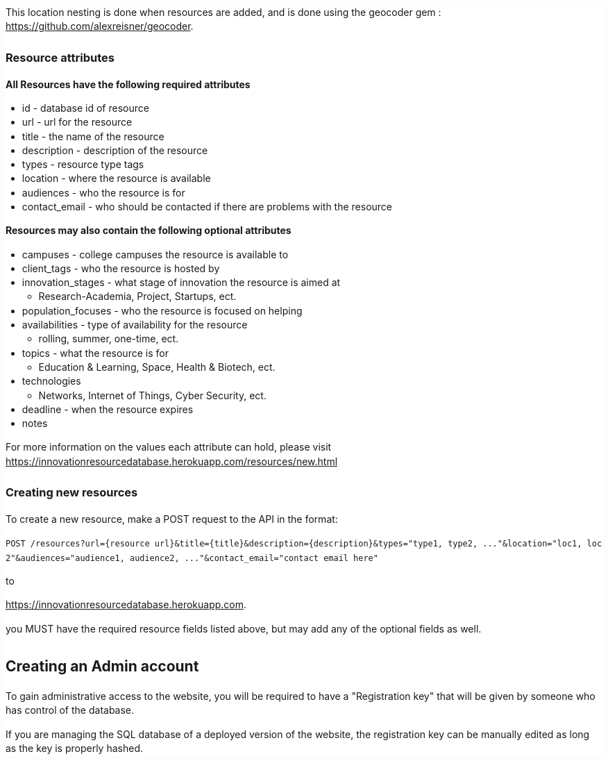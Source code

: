 This location nesting is done when resources are added, and is done using the geocoder gem : https://github.com/alexreisner/geocoder.
### Resource attributes
**All Resources have the following required attributes**
* id - database id of resource
* url - url for the resource
* title - the name of the resource
* description - description of the resource
* types - resource type tags
* location - where the resource is available
* audiences - who the resource is for 
* contact_email - who should be contacted if there are problems with the resource

**Resources may also contain the following optional attributes**
* campuses - college campuses the resource is available to
* client_tags - who the resource is hosted by
* innovation_stages - what stage of innovation the resource is aimed at 
    * Research-Academia, Project, Startups, ect.
* population_focuses - who the resource is focused on helping
* availabilities - type of availability for the resource
    * rolling, summer, one-time, ect. 
* topics - what the resource is for
    * Education & Learning, Space, Health & Biotech, ect. 
* technologies
    * Networks, Internet of Things, Cyber Security, ect.
* deadline - when the resource expires
* notes 

For more information on the values each attribute can hold, please visit
https://innovationresourcedatabase.herokuapp.com/resources/new.html

### Creating new resources
To create a new resource, make a POST request to the API in the format:
```
POST /resources?url={resource url}&title={title}&description={description}&types="type1, type2, ..."&location="loc1, loc2"&audiences="audience1, audience2, ..."&contact_email="contact email here"

```
to 

https://innovationresourcedatabase.herokuapp.com.

you MUST have the required resource fields listed above, but may add any of the optional fields as well.

## Creating an Admin account

To gain administrative access to the website, you will be required to have a "Registration key" that will be given by someone who has control of the database.

If you are managing the SQL database of a deployed version of the website, the registration key can be manually edited as long as the key is properly hashed.
